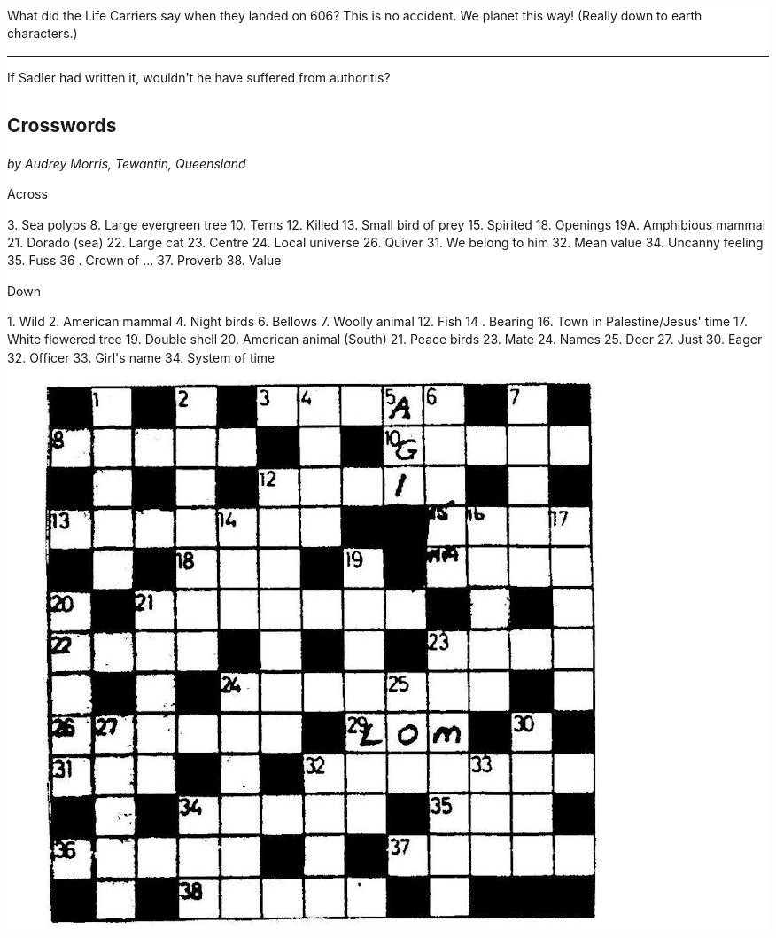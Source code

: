 
What did the Life Carriers say when they landed on 606? This is no accident. We planet this way! (Really down to earth characters.)

---

If Sadler had written it, wouldn't he have suffered from authoritis?

## Crosswords

_by Audrey Morris, Tewantin, Queensland_

Across

3\. Sea polyps 8. Large evergreen tree 10. Terns 12. Killed 13. Small bird of prey 15. Spirited 18. Openings 19A. Amphibious mammal 21. Dorado (sea) 22. Large cat 23. Centre 24. Local universe 26. Quiver 31. We belong to him 32. Mean value 34. Uncanny feeling 35. Fuss 36 . Crown of ... 37. Proverb 38. Value 

Down

1\. Wild 2. American mammal 4. Night birds 6. Bellows 7. Woolly animal 12. Fish 14 . Bearing 16. Town in Palestine/Jesus' time 17. White flowered tree 19. Double shell 20. American animal (South) 21. Peace birds 23. Mate 24. Names 25. Deer 27. Just 30. Eager 32. Officer 33. Girl's name 34. System of time

<figure id="Figure_8" class="image urantiapedia" alt="crossword">
<img src="/image/article/606/crossword23.jpg">
</figure>
